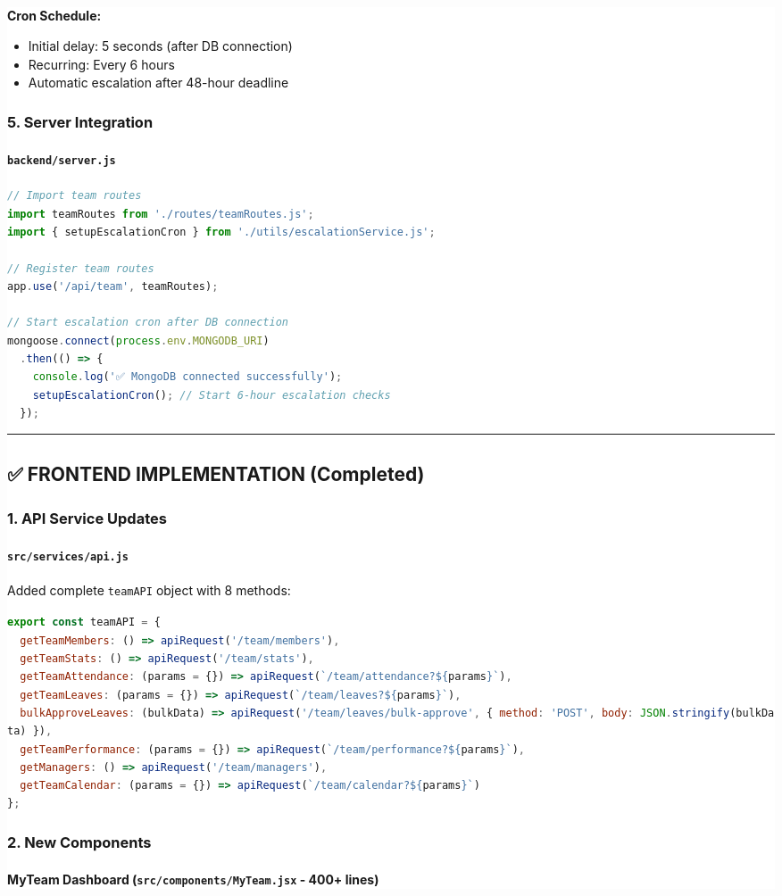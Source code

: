 **Cron Schedule:**
- Initial delay: 5 seconds (after DB connection)
- Recurring: Every 6 hours
- Automatic escalation after 48-hour deadline

### 5. Server Integration

#### **`backend/server.js`**

```javascript
// Import team routes
import teamRoutes from './routes/teamRoutes.js';
import { setupEscalationCron } from './utils/escalationService.js';

// Register team routes
app.use('/api/team', teamRoutes);

// Start escalation cron after DB connection
mongoose.connect(process.env.MONGODB_URI)
  .then(() => {
    console.log('✅ MongoDB connected successfully');
    setupEscalationCron(); // Start 6-hour escalation checks
  });
```

---

## ✅ FRONTEND IMPLEMENTATION (Completed)

### 1. API Service Updates

#### **`src/services/api.js`**

Added complete `teamAPI` object with 8 methods:

```javascript
export const teamAPI = {
  getTeamMembers: () => apiRequest('/team/members'),
  getTeamStats: () => apiRequest('/team/stats'),
  getTeamAttendance: (params = {}) => apiRequest(`/team/attendance?${params}`),
  getTeamLeaves: (params = {}) => apiRequest(`/team/leaves?${params}`),
  bulkApproveLeaves: (bulkData) => apiRequest('/team/leaves/bulk-approve', { method: 'POST', body: JSON.stringify(bulkData) }),
  getTeamPerformance: (params = {}) => apiRequest(`/team/performance?${params}`),
  getManagers: () => apiRequest('/team/managers'),
  getTeamCalendar: (params = {}) => apiRequest(`/team/calendar?${params}`)
};
```

### 2. New Components

#### **MyTeam Dashboard** (`src/components/MyTeam.jsx` - 400+ lines)
